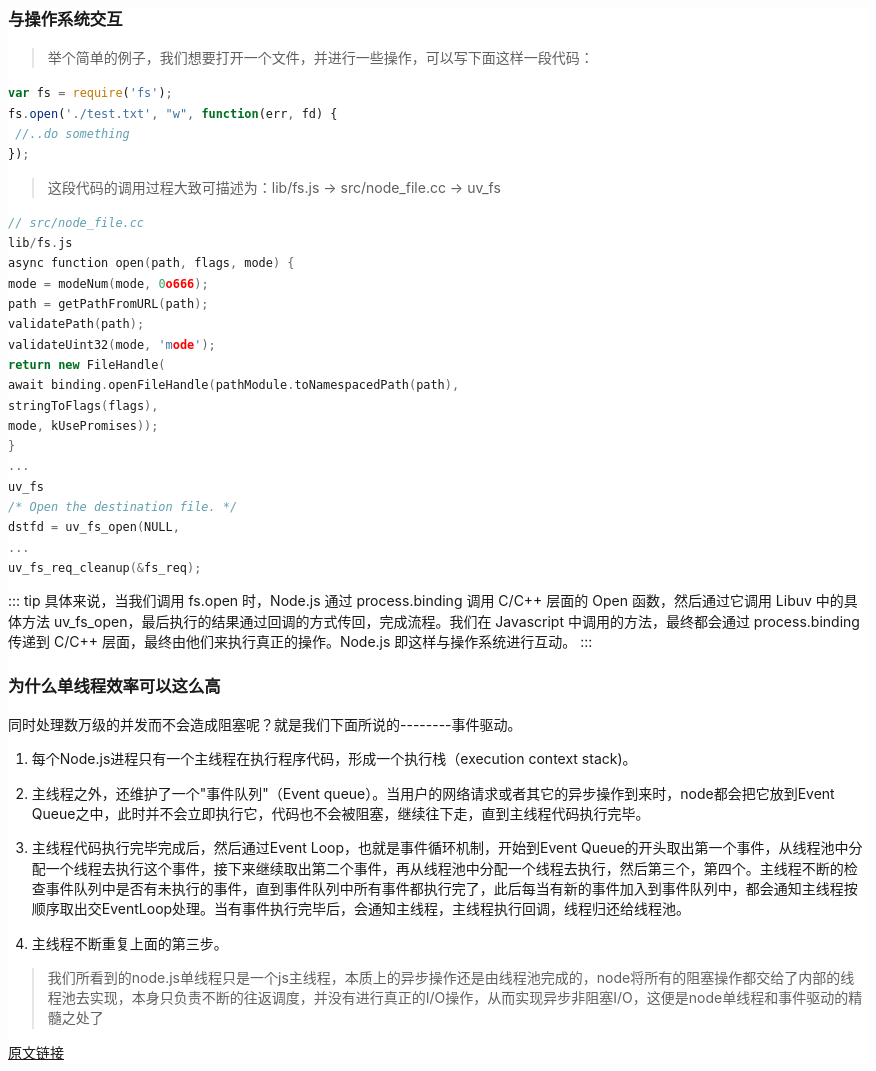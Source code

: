 ### 与操作系统交互

> 举个简单的例子，我们想要打开一个文件，并进行一些操作，可以写下面这样一段代码：

```javascript
var fs = require('fs');
fs.open('./test.txt', "w", function(err, fd) {
 //..do something
});
```
> 这段代码的调用过程大致可描述为：lib/fs.js → src/node_file.cc → uv_fs

```c++
// src/node_file.cc
lib/fs.js
async function open(path, flags, mode) {
mode = modeNum(mode, 0o666);
path = getPathFromURL(path);
validatePath(path);
validateUint32(mode, 'mode');
return new FileHandle(
await binding.openFileHandle(pathModule.toNamespacedPath(path),
stringToFlags(flags),
mode, kUsePromises));
}
...
uv_fs
/* Open the destination file. */
dstfd = uv_fs_open(NULL,
...
uv_fs_req_cleanup(&fs_req);
```

::: tip
具体来说，当我们调用 fs.open 时，Node.js 通过 process.binding 调用 C/C++ 层面的 Open 函数，然后通过它调用 Libuv 中的具体方法 uv_fs_open，最后执行的结果通过回调的方式传回，完成流程。我们在 Javascript 中调用的方法，最终都会通过 process.binding 传递到 C/C++ 层面，最终由他们来执行真正的操作。Node.js 即这样与操作系统进行互动。
:::

### 为什么单线程效率可以这么高

同时处理数万级的并发而不会造成阻塞呢？就是我们下面所说的--------事件驱动。 

1. 每个Node.js进程只有一个主线程在执行程序代码，形成一个执行栈（execution context stack)。

2. 主线程之外，还维护了一个"事件队列"（Event queue）。当用户的网络请求或者其它的异步操作到来时，node都会把它放到Event Queue之中，此时并不会立即执行它，代码也不会被阻塞，继续往下走，直到主线程代码执行完毕。

3. 主线程代码执行完毕完成后，然后通过Event Loop，也就是事件循环机制，开始到Event Queue的开头取出第一个事件，从线程池中分配一个线程去执行这个事件，接下来继续取出第二个事件，再从线程池中分配一个线程去执行，然后第三个，第四个。主线程不断的检查事件队列中是否有未执行的事件，直到事件队列中所有事件都执行完了，此后每当有新的事件加入到事件队列中，都会通知主线程按顺序取出交EventLoop处理。当有事件执行完毕后，会通知主线程，主线程执行回调，线程归还给线程池。

4. 主线程不断重复上面的第三步。

> 我们所看到的node.js单线程只是一个js主线程，本质上的异步操作还是由线程池完成的，node将所有的阻塞操作都交给了内部的线程池去实现，本身只负责不断的往返调度，并没有进行真正的I/O操作，从而实现异步非阻塞I/O，这便是node单线程和事件驱动的精髓之处了

[原文链接](https://cloud.tencent.com/developer/article/1169075)